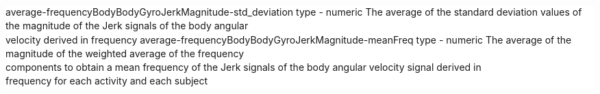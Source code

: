 average-frequencyBodyBodyGyroJerkMagnitude-std_deviation             type - numeric
        The average of the standard deviation values of the magnitude of the Jerk signals of the body angular   
        velocity derived in frequency
average-frequencyBodyBodyGyroJerkMagnitude-meanFreq                  type - numeric
        The average of the magnitude of the weighted average of the frequency       
        components to obtain a mean frequency of the Jerk signals of the body angular velocity signal derived in  
        frequency for each activity and each subject  
